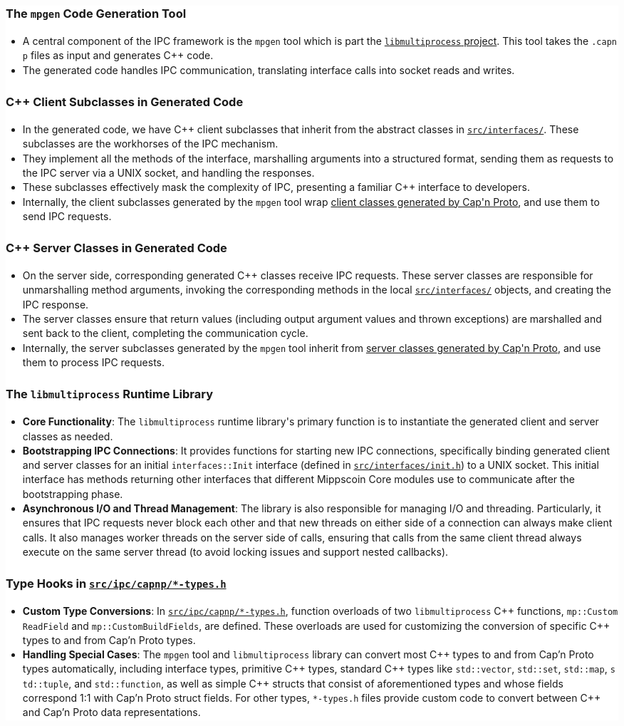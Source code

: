 ### The `mpgen` Code Generation Tool
- A central component of the IPC framework is the `mpgen` tool which is part the [`libmultiprocess` project](https://github.com/chaincodelabs/libmultiprocess). This tool takes the `.capnp` files as input and generates C++ code.
- The generated code handles IPC communication, translating interface calls into socket reads and writes.

### C++ Client Subclasses in Generated Code
- In the generated code, we have C++ client subclasses that inherit from the abstract classes in [`src/interfaces/`](../../src/interfaces/). These subclasses are the workhorses of the IPC mechanism.
- They implement all the methods of the interface, marshalling arguments into a structured format, sending them as requests to the IPC server via a UNIX socket, and handling the responses.
- These subclasses effectively mask the complexity of IPC, presenting a familiar C++ interface to developers.
- Internally, the client subclasses generated by the `mpgen` tool wrap [client classes generated by Cap'n Proto](https://capnproto.org/cxxrpc.html#clients), and use them to send IPC requests.

### C++ Server Classes in Generated Code
- On the server side, corresponding generated C++ classes receive IPC requests. These server classes are responsible for unmarshalling method arguments, invoking the corresponding methods in the local [`src/interfaces/`](../../src/interfaces/) objects, and creating the IPC response.
- The server classes ensure that return values (including output argument values and thrown exceptions) are marshalled and sent back to the client, completing the communication cycle.
- Internally, the server subclasses generated by the `mpgen` tool inherit from [server classes generated by Cap'n Proto](https://capnproto.org/cxxrpc.html#servers), and use them to process IPC requests.

### The `libmultiprocess` Runtime Library
- **Core Functionality**: The `libmultiprocess` runtime library's primary function is to instantiate the generated client and server classes as needed.
- **Bootstrapping IPC Connections**: It provides functions for starting new IPC connections, specifically binding generated client and server classes for an initial `interfaces::Init` interface (defined in [`src/interfaces/init.h`](../../src/interfaces/init.h)) to a UNIX socket. This initial interface has methods returning other interfaces that different Mippscoin Core modules use to communicate after the bootstrapping phase.
- **Asynchronous I/O and Thread Management**: The library is also responsible for managing I/O and threading. Particularly, it ensures that IPC requests never block each other and that new threads on either side of a connection can always make client calls. It also manages worker threads on the server side of calls, ensuring that calls from the same client thread always execute on the same server thread (to avoid locking issues and support nested callbacks).

### Type Hooks in [`src/ipc/capnp/*-types.h`](../../src/ipc/capnp/)
- **Custom Type Conversions**: In [`src/ipc/capnp/*-types.h`](../../src/ipc/capnp/), function overloads of two `libmultiprocess` C++ functions, `mp::CustomReadField` and `mp::CustomBuildFields`, are defined. These overloads are used for customizing the conversion of specific C++ types to and from Cap’n Proto types.
- **Handling Special Cases**: The `mpgen` tool and `libmultiprocess` library can convert most C++ types to and from Cap’n Proto types automatically, including interface types, primitive C++ types, standard C++ types like `std::vector`, `std::set`, `std::map`, `std::tuple`, and `std::function`, as well as simple C++ structs that consist of aforementioned types and whose fields correspond 1:1 with Cap’n Proto struct fields. For other types, `*-types.h` files provide custom code to convert between C++ and Cap’n Proto data representations.

